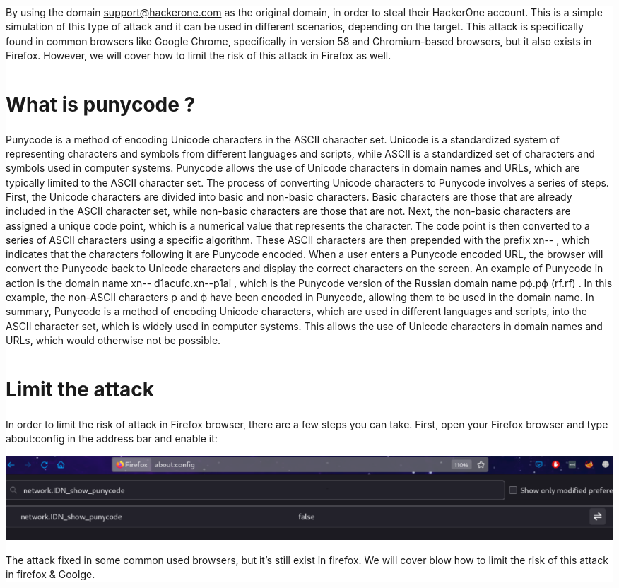 By using the domain support@hackerone.com as the original domain, in order to steal their
HackerOne account. This is a simple simulation of this type of attack and it can be used in different
scenarios, depending on the target. This attack is specifically found in common browsers like Google
Chrome, specifically in version 58 and Chromium-based browsers, but it also exists in Firefox.
However, we will cover how to limit the risk of this attack in Firefox as well.

# What is punycode ?

Punycode is a method of encoding Unicode characters in the ASCII character set. Unicode is a
standardized system of representing characters and symbols from different languages and scripts,
while ASCII is a standardized set of characters and symbols used in computer systems. Punycode
allows the use of Unicode characters in domain names and URLs, which are typically limited to the
ASCII character set. The process of converting Unicode characters to Punycode involves a series of
steps. First, the Unicode characters are divided into basic and non-basic characters. Basic characters
are those that are already included in the ASCII character set, while non-basic characters are those
that are not. Next, the non-basic characters are assigned a unique code point, which is a numerical
value that represents the character. The code point is then converted to a series of ASCII characters
using a specific algorithm. These ASCII characters are then prepended with the prefix xn-- , which
indicates that the characters following it are Punycode encoded. When a user enters a Punycode
encoded URL, the browser will convert the Punycode back to Unicode characters and display the
correct characters on the screen. An example of Punycode in action is the domain name xn--
d1acufc.xn--p1ai , which is the Punycode version of the Russian domain name рф.рф (rf.rf) . In
this example, the non-ASCII characters р and ф have been encoded in Punycode, allowing them to
be used in the domain name. In summary, Punycode is a method of encoding Unicode characters,
which are used in different languages and scripts, into the ASCII character set, which is widely used in
computer systems. This allows the use of Unicode characters in domain names and URLs, which would
otherwise not be possible.

# Limit the attack

In order to limit the risk of attack in Firefox browser, there are a few steps you can take. First, open your
Firefox browser and type about:config in the address bar and enable it:

![e2c66817af75555423c88d30b8f23a22.png](/assets/images/e2c66817af75555423c88d30b8f23a22.png)

The attack fixed in some common used browsers, but it’s still exist in firefox. We will cover blow how to
limit the risk of this attack in firefox & Goolge.
